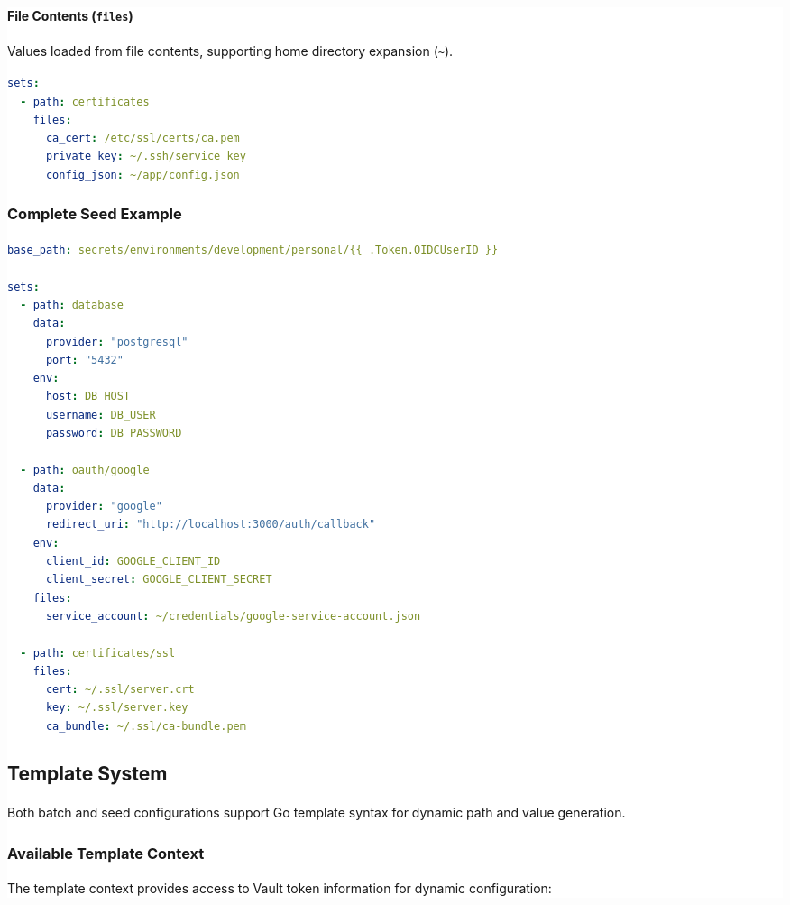#### **File Contents (`files`)**
Values loaded from file contents, supporting home directory expansion (`~`).

```yaml
sets:
  - path: certificates
    files:
      ca_cert: /etc/ssl/certs/ca.pem
      private_key: ~/.ssh/service_key
      config_json: ~/app/config.json
```

### Complete Seed Example

```yaml
base_path: secrets/environments/development/personal/{{ .Token.OIDCUserID }}

sets:
  - path: database
    data:
      provider: "postgresql"
      port: "5432"
    env:
      host: DB_HOST
      username: DB_USER
      password: DB_PASSWORD

  - path: oauth/google
    data:
      provider: "google"
      redirect_uri: "http://localhost:3000/auth/callback"
    env:
      client_id: GOOGLE_CLIENT_ID
      client_secret: GOOGLE_CLIENT_SECRET
    files:
      service_account: ~/credentials/google-service-account.json

  - path: certificates/ssl
    files:
      cert: ~/.ssl/server.crt
      key: ~/.ssl/server.key
      ca_bundle: ~/.ssl/ca-bundle.pem
```

## Template System

Both batch and seed configurations support Go template syntax for dynamic path and value generation.

### Available Template Context

The template context provides access to Vault token information for dynamic configuration:
